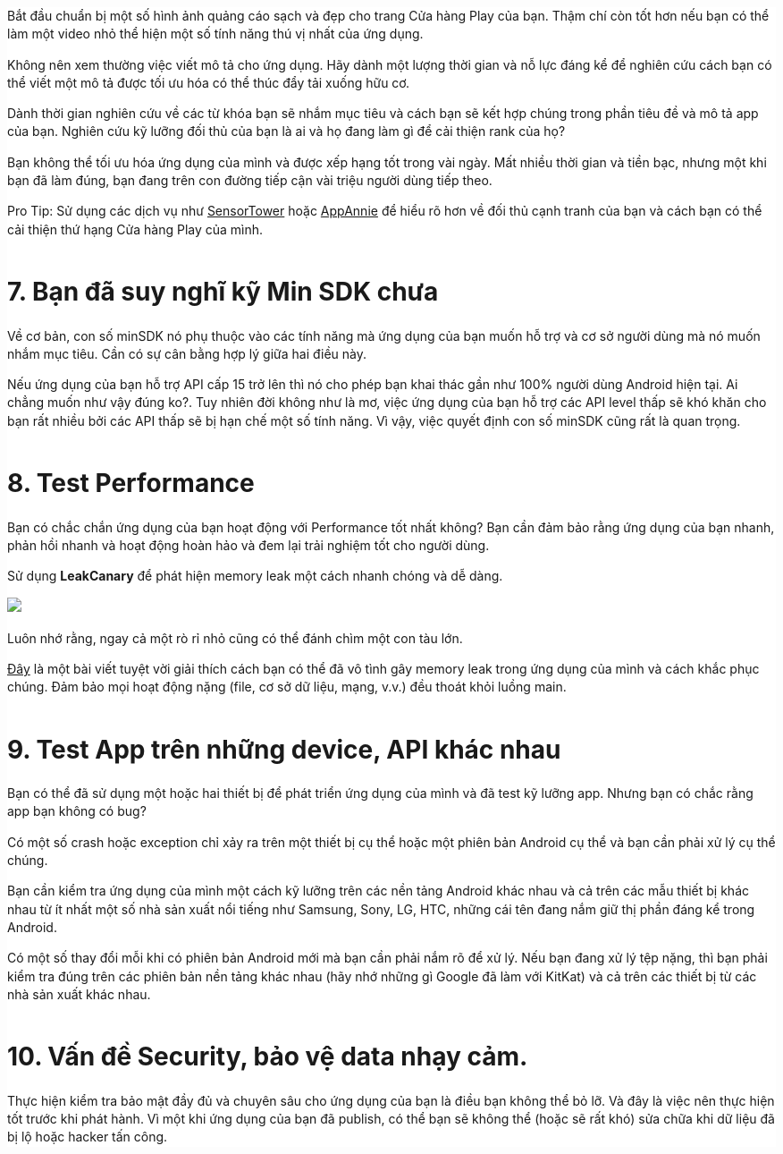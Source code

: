 Bắt đầu chuẩn bị một số hình ảnh quảng cáo sạch và đẹp cho trang Cửa hàng Play của bạn. Thậm chí còn tốt hơn nếu bạn có thể làm một video nhỏ thể hiện một số tính năng thú vị nhất của ứng dụng.

Không nên xem thường việc viết mô tả cho ứng dụng. Hãy dành một lượng thời gian và nỗ lực đáng kể để nghiên cứu cách bạn có thể viết một mô tả được tối ưu hóa có thể thúc đẩy tải xuống hữu cơ.

Dành thời gian nghiên cứu về các từ khóa bạn sẽ nhắm mục tiêu và cách bạn sẽ kết hợp chúng trong phần tiêu đề và mô tả app của bạn. Nghiên cứu kỹ lưỡng đối thủ của bạn là ai và họ đang làm gì để cải thiện rank của họ?

Bạn không thể tối ưu hóa ứng dụng của mình và được xếp hạng tốt trong vài ngày. Mất nhiều thời gian và tiền bạc, nhưng một khi bạn đã làm đúng, bạn đang trên con đường tiếp cận vài triệu người dùng tiếp theo.

Pro Tip: Sử dụng các dịch vụ như [SensorTower](https://sensortower.com/) hoặc [AppAnnie](https://www.appannie.com/en/) để hiểu rõ hơn về đối thủ cạnh tranh của bạn và cách bạn có thể cải thiện thứ hạng Cửa hàng Play của mình.
# 7. Bạn đã suy nghĩ kỹ Min SDK chưa
Về cơ bản, con số minSDK nó phụ thuộc vào các tính năng mà ứng dụng của bạn muốn hỗ trợ và cơ sở người dùng mà nó muốn nhắm mục tiêu. Cần có sự cân bằng hợp lý giữa hai điều này.

Nếu ứng dụng của bạn hỗ trợ API cấp 15 trở lên thì nó cho phép bạn khai thác gần như 100% người dùng Android hiện tại. Ai chẳng muốn như vậy đúng ko?. Tuy nhiên đời không như là mơ, việc ứng dụng của bạn hỗ trợ các API level thấp sẽ khó khăn cho bạn rất nhiều bởi các API thấp sẽ bị hạn chế một số tính năng. Vì vậy, việc quyết định con số minSDK cũng rất là quan trọng.
# 8. Test Performance
Bạn có chắc chắn ứng dụng của bạn hoạt động với Performance tốt nhất không? Bạn cần đảm bảo rằng ứng dụng của bạn nhanh, phản hồi nhanh và hoạt động hoàn hảo và đem lại trải nghiệm tốt cho người dùng.

Sử dụng **LeakCanary** để phát hiện memory leak một cách nhanh chóng và dễ dàng.

![](https://images.viblo.asia/e6b6e2c4-4291-4f2e-a406-374e290e98f3.jpg)

Luôn nhớ rằng, ngay cả một rò rỉ nhỏ cũng có thể đánh chìm một con tàu lớn. 

[Đây](http://blog.nimbledroid.com/2016/05/23/memory-leaks.html) là một bài viết tuyệt vời giải thích cách bạn có thể đã vô tình gây memory leak trong ứng dụng của mình và cách khắc phục chúng. Đảm bảo mọi hoạt động nặng (file, cơ sở dữ liệu, mạng, v.v.) đều thoát khỏi luồng main.
# 9. Test App trên những device, API khác nhau
Bạn có thể đã sử dụng một hoặc hai thiết bị để phát triển ứng dụng của mình và đã test kỹ lưỡng app. Nhưng bạn có chắc rằng app bạn không có bug?

Có một số crash hoặc exception chỉ xảy ra trên một thiết bị cụ thể hoặc một phiên bản Android cụ thể và bạn cần phải xử lý cụ thể chúng.

Bạn cần kiểm tra ứng dụng của mình một cách kỹ lưỡng trên các nền tảng Android khác nhau và cả trên các mẫu thiết bị khác nhau từ ít nhất một số nhà sản xuất nổi tiếng như Samsung, Sony, LG, HTC, những cái tên đang nắm giữ thị phần đáng kể trong Android.

Có một số thay đổi mỗi khi có phiên bản Android mới mà bạn cần phải nắm rõ để xử lý. Nếu bạn đang xử lý tệp nặng, thì bạn phải kiểm tra đúng trên các phiên bản nền tảng khác nhau (hãy nhớ những gì Google đã làm với KitKat) và cả trên các thiết bị từ các nhà sản xuất khác nhau.
# 10. Vấn đề Security, bảo vệ data nhạy cảm.
Thực hiện kiểm tra bảo mật đầy đủ và chuyên sâu cho ứng dụng của bạn là điều bạn không thể bỏ lỡ. Và đây là việc nên thực hiện tốt trước khi phát hành. Vì một khi ứng dụng của bạn đã publish, có thể bạn sẽ không thể (hoặc sẽ rất khó) sửa chữa khi dữ liệu đã bị lộ hoặc hacker tấn công.
